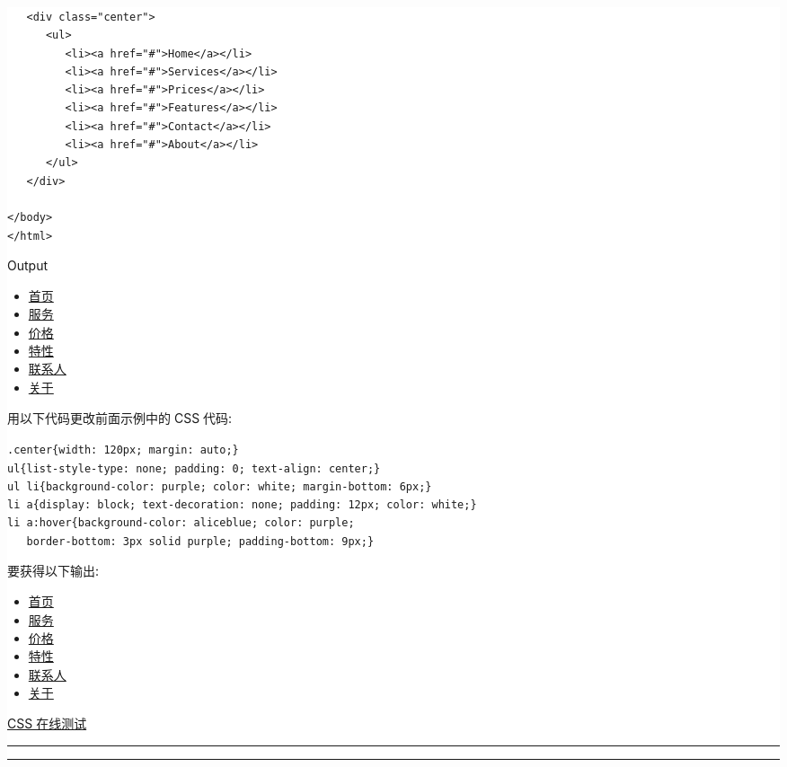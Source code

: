 ```
   <div class="center">
      <ul>
         <li><a href="#">Home</a></li>
         <li><a href="#">Services</a></li>
         <li><a href="#">Prices</a></li>
         <li><a href="#">Features</a></li>
         <li><a href="#">Contact</a></li>
         <li><a href="#">About</a></li>
      </ul>
   </div>

</body>
</html>
```

Output

*   [首页](#)
*   [服务](#)
*   [价格](#)
*   [特性](#)
*   [联系人](#)
*   [关于](#)

用以下代码更改前面示例中的 CSS 代码:

```
.center{width: 120px; margin: auto;}
ul{list-style-type: none; padding: 0; text-align: center;}
ul li{background-color: purple; color: white; margin-bottom: 6px;}
li a{display: block; text-decoration: none; padding: 12px; color: white;}
li a:hover{background-color: aliceblue; color: purple;
   border-bottom: 3px solid purple; padding-bottom: 9px;}
```

要获得以下输出:

*   [首页](#)
*   [服务](#)
*   [价格](#)
*   [特性](#)
*   [联系人](#)
*   [关于](#)

[CSS 在线测试](/exam/showtest.php?subid=5)

* * *

* * *